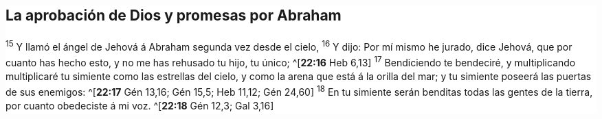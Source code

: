 

## La aprobación de Dios y promesas por Abraham
<sup class='bibleverse'>15</sup> Y llamó el ángel de Jehová á Abraham segunda vez desde el cielo, <sup class='bibleverse'>16</sup> Y dijo: Por mí mismo he jurado, dice Jehová, que por cuanto has hecho esto, y no me has rehusado tu hijo, tu único; ^[**22:16** Heb 6,13] <sup class='bibleverse'>17</sup> Bendiciendo te bendeciré, y multiplicando multiplicaré tu simiente como las estrellas del cielo, y como la arena que está á la orilla del mar; y tu simiente poseerá las puertas de sus enemigos: ^[**22:17** Gén 13,16; Gén 15,5; Heb 11,12; Gén 24,60] <sup class='bibleverse'>18</sup> En tu simiente serán benditas todas las gentes de la tierra, por cuanto obedeciste á mi voz. 
^[**22:18** Gén 12,3; Gal 3,16] 
  

